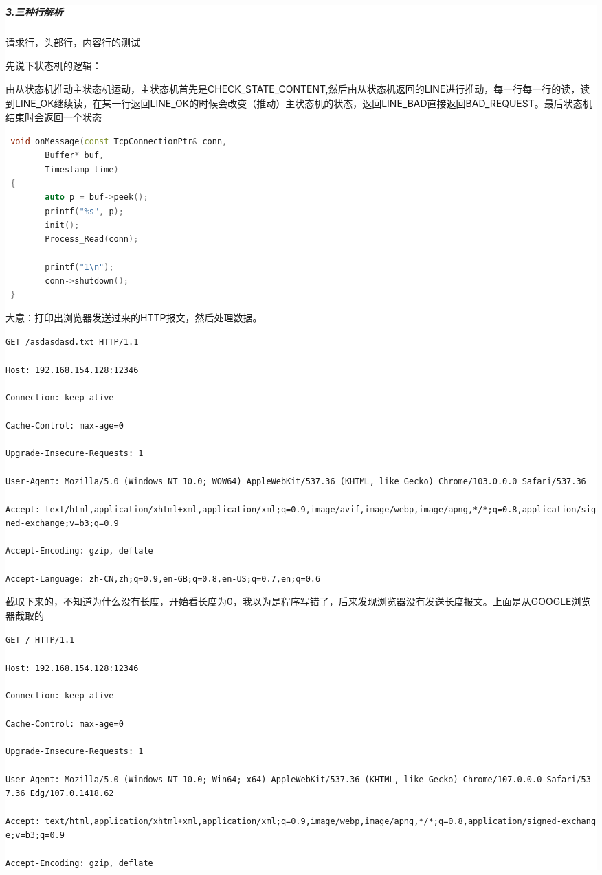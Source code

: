 ##### 3.三种行解析

请求行，头部行，内容行的测试

先说下状态机的逻辑：

由从状态机推动主状态机运动，主状态机首先是CHECK_STATE_CONTENT,然后由从状态机返回的LINE进行推动，每一行每一行的读，读到LINE_OK继续读，在某一行返回LINE_OK的时候会改变（推动）主状态机的状态，返回LINE_BAD直接返回BAD_REQUEST。最后状态机结束时会返回一个状态

```cpp
 void onMessage(const TcpConnectionPtr& conn,
        Buffer* buf,
        Timestamp time)
 {
        auto p = buf->peek();
        printf("%s", p);
        init();
        Process_Read(conn);

        printf("1\n");
        conn->shutdown();
 }
```

大意：打印出浏览器发送过来的HTTP报文，然后处理数据。

```http
GET /asdasdasd.txt HTTP/1.1

Host: 192.168.154.128:12346

Connection: keep-alive

Cache-Control: max-age=0

Upgrade-Insecure-Requests: 1

User-Agent: Mozilla/5.0 (Windows NT 10.0; WOW64) AppleWebKit/537.36 (KHTML, like Gecko) Chrome/103.0.0.0 Safari/537.36

Accept: text/html,application/xhtml+xml,application/xml;q=0.9,image/avif,image/webp,image/apng,*/*;q=0.8,application/signed-exchange;v=b3;q=0.9

Accept-Encoding: gzip, deflate

Accept-Language: zh-CN,zh;q=0.9,en-GB;q=0.8,en-US;q=0.7,en;q=0.6
```

截取下来的，不知道为什么没有长度，开始看长度为0，我以为是程序写错了，后来发现浏览器没有发送长度报文。上面是从GOOGLE浏览器截取的

```http
GET / HTTP/1.1

Host: 192.168.154.128:12346

Connection: keep-alive

Cache-Control: max-age=0

Upgrade-Insecure-Requests: 1

User-Agent: Mozilla/5.0 (Windows NT 10.0; Win64; x64) AppleWebKit/537.36 (KHTML, like Gecko) Chrome/107.0.0.0 Safari/537.36 Edg/107.0.1418.62

Accept: text/html,application/xhtml+xml,application/xml;q=0.9,image/webp,image/apng,*/*;q=0.8,application/signed-exchange;v=b3;q=0.9

Accept-Encoding: gzip, deflate
```